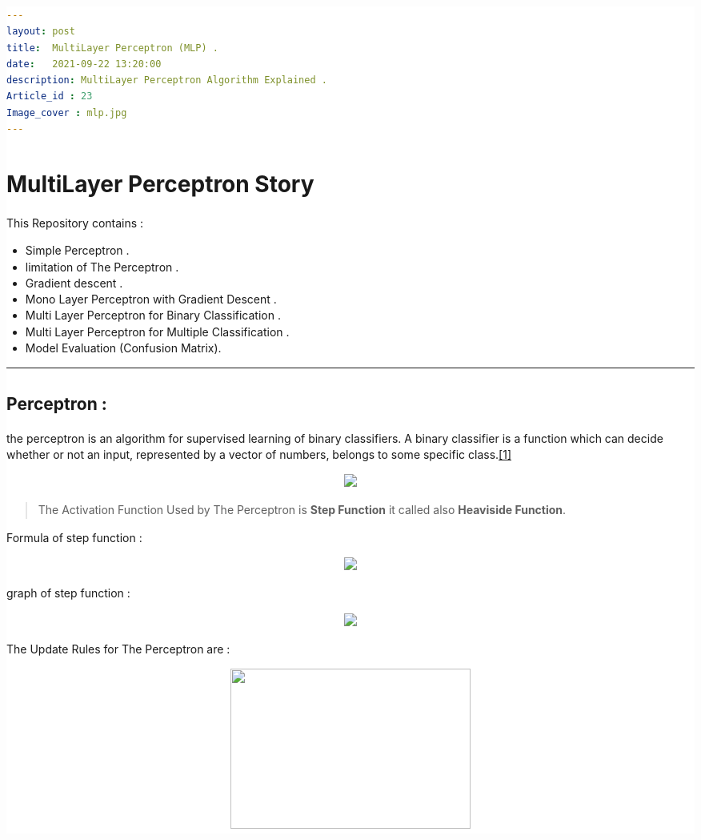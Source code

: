 ```yaml
---
layout: post
title:  MultiLayer Perceptron (MLP) .
date:   2021-09-22 13:20:00
description: MultiLayer Perceptron Algorithm Explained .
Article_id : 23
Image_cover : mlp.jpg
---
```


# MultiLayer Perceptron Story

This Repository contains :
* Simple Perceptron .
* limitation of The Perceptron .
* Gradient descent .
* Mono Layer Perceptron with Gradient Descent .
* Multi Layer Perceptron for Binary Classification .
* Multi Layer Perceptron for Multiple Classification .
* Model Evaluation (Confusion Matrix).

---
## Perceptron :
the perceptron is an algorithm for supervised learning of binary classifiers. A binary classifier is a function which can decide whether or not an input, represented by a vector of numbers, belongs to some specific class.[[1]](https://en.wikipedia.org/wiki/Perceptron)

<div align="center" >
<img src="{{ site.baseurl }}/assets/img/23/Perceptron.png" width="300">
</div>

>The Activation Function Used by The Perceptron is **Step Function** it called also **Heaviside Function**.

Formula of step function : 
<div align="center" >
<img src="{{ site.baseurl }}/assets/img/23/step-function-formula.png">
</div>

graph of step function :
<div align="center" >
<img src="{{ site.baseurl }}/assets/img/23/step-function.png">
</div>

The Update Rules for The Perceptron are :
<div align="center" >
<img src="{{ site.baseurl }}/assets/img/23/update-rules.jpg" width="300" height="200">
</div>
